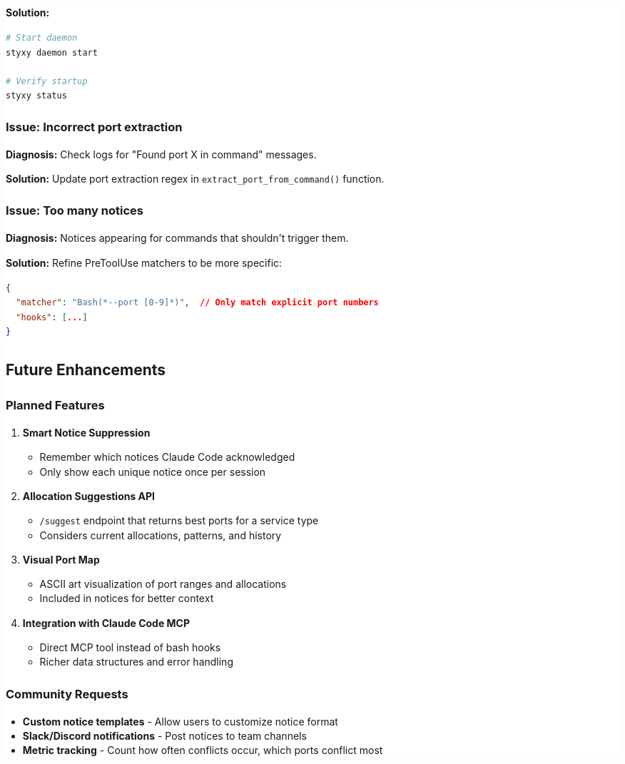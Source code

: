 **Solution:**
```bash
# Start daemon
styxy daemon start

# Verify startup
styxy status
```

### Issue: Incorrect port extraction

**Diagnosis:**
Check logs for "Found port X in command" messages.

**Solution:**
Update port extraction regex in `extract_port_from_command()` function.

### Issue: Too many notices

**Diagnosis:**
Notices appearing for commands that shouldn't trigger them.

**Solution:**
Refine PreToolUse matchers to be more specific:
```json
{
  "matcher": "Bash(*--port [0-9]*)",  // Only match explicit port numbers
  "hooks": [...]
}
```

## Future Enhancements

### Planned Features

1. **Smart Notice Suppression**
   - Remember which notices Claude Code acknowledged
   - Only show each unique notice once per session

2. **Allocation Suggestions API**
   - `/suggest` endpoint that returns best ports for a service type
   - Considers current allocations, patterns, and history

3. **Visual Port Map**
   - ASCII art visualization of port ranges and allocations
   - Included in notices for better context

4. **Integration with Claude Code MCP**
   - Direct MCP tool instead of bash hooks
   - Richer data structures and error handling

### Community Requests

- **Custom notice templates** - Allow users to customize notice format
- **Slack/Discord notifications** - Post notices to team channels
- **Metric tracking** - Count how often conflicts occur, which ports conflict most
